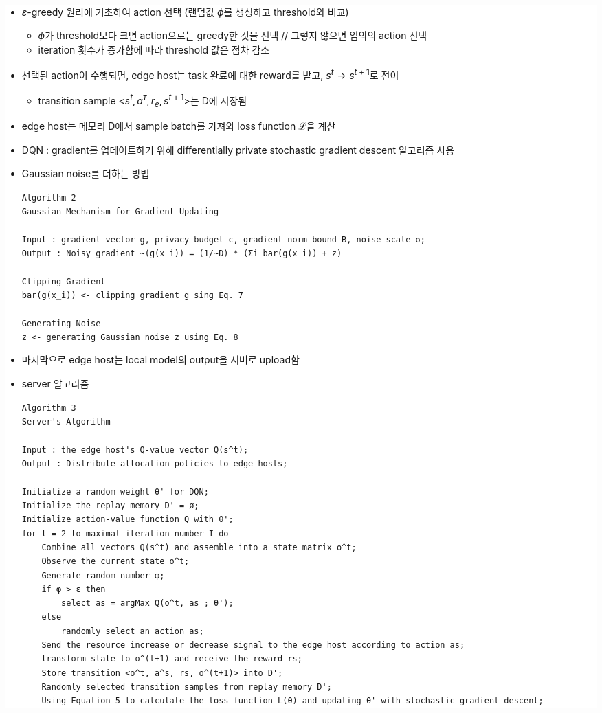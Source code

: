   - $\varepsilon$-greedy 원리에 기초하여 action 선택 (랜덤값 $\phi$를 생성하고 threshold와 비교)

    - $\phi$가 threshold보다 크면 action으로는 greedy한 것을 선택 // 그렇지 않으면 임의의 action 선택
    - iteration 횟수가 증가함에 따라 threshold 값은 점차 감소

  - 선택된 action이 수행되면, edge host는 task 완료에 대한 reward를 받고, $s^t \rightarrow s^{t+1}$로 전이

    - transition sample <$s^t, a^{\tau}, r_e, s^{t+1}$>는 D에 저장됨

  - edge host는 메모리 D에서 sample batch를 가져와 loss function $\mathcal{L}$을 계산

  - DQN : gradient를 업데이트하기 위해 differentially private stochastic gradient descent 알고리즘 사용

  - Gaussian noise를 더하는 방법

    ```pseudocode
    Algorithm 2
    Gaussian Mechanism for Gradient Updating
    
    Input : gradient vector g, privacy budget ϵ, gradient norm bound B, noise scale σ;
    Output : Noisy gradient ~(g(x_i)) = (1/~D) * (Σi bar(g(x_i)) + z) 
    
    Clipping Gradient
    bar(g(x_i)) <- clipping gradient g sing Eq. 7
    
    Generating Noise
    z <- generating Gaussian noise z using Eq. 8
    ```

  - 마지막으로 edge host는 local model의 output을 서버로 upload함

- server 알고리즘

  ```pseudocode
  Algorithm 3
  Server's Algorithm
  
  Input : the edge host's Q-value vector Q(s^t);
  Output : Distribute allocation policies to edge hosts;
  
  Initialize a random weight θ' for DQN;
  Initialize the replay memory D' = ø;
  Initialize action-value function Q with θ';
  for t = 2 to maximal iteration number I do
      Combine all vectors Q(s^t) and assemble into a state matrix o^t;
      Observe the current state o^t;
      Generate random number φ;
      if φ > ε then
          select as = argMax Q(o^t, as ; θ');
      else
          randomly select an action as;
      Send the resource increase or decrease signal to the edge host according to action as;
      transform state to o^(t+1) and receive the reward rs;
      Store transition <o^t, a^s, rs, o^(t+1)> into D';
      Randomly selected transition samples from replay memory D';
      Using Equation 5 to calculate the loss function L(θ) and updating θ' with stochastic gradient descent;
  ```
